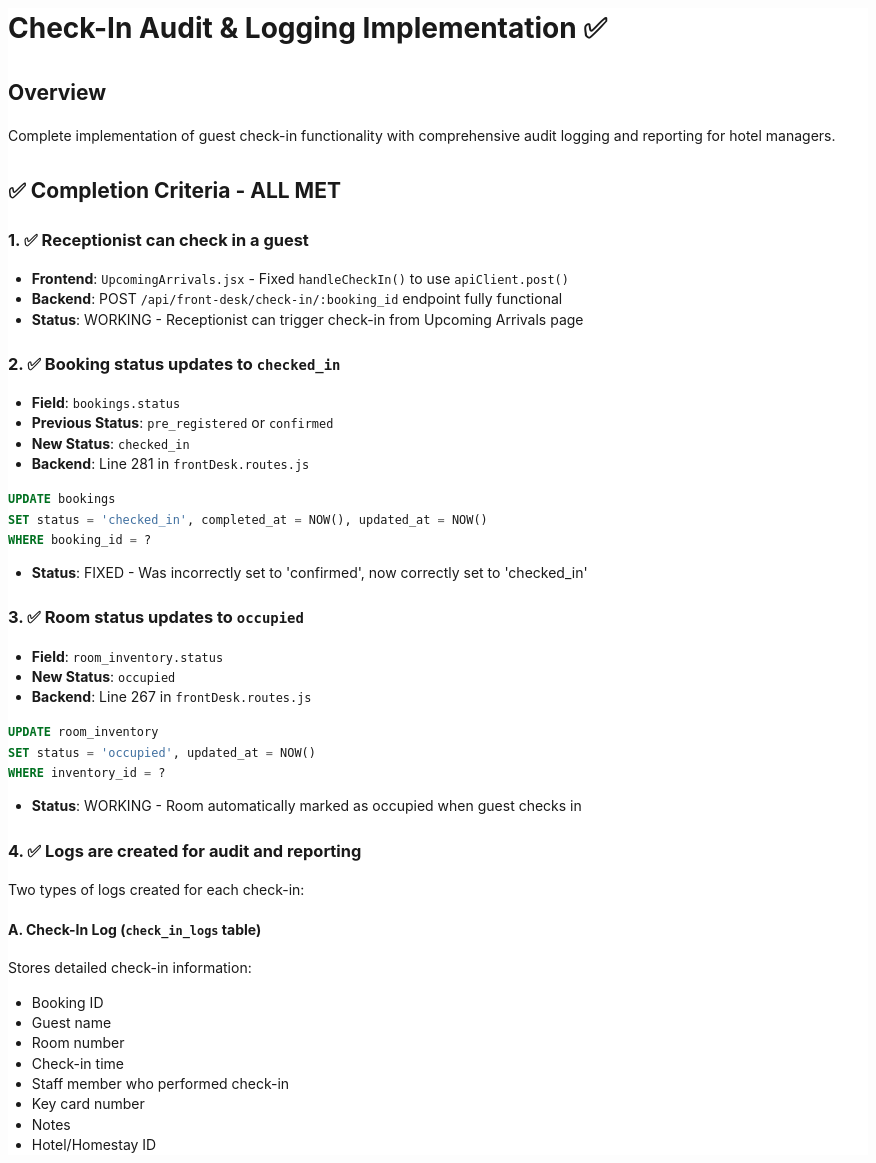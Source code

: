# Check-In Audit & Logging Implementation ✅

## Overview
Complete implementation of guest check-in functionality with comprehensive audit logging and reporting for hotel managers.

## ✅ Completion Criteria - ALL MET

### 1. ✅ Receptionist can check in a guest
- **Frontend**: `UpcomingArrivals.jsx` - Fixed `handleCheckIn()` to use `apiClient.post()`
- **Backend**: POST `/api/front-desk/check-in/:booking_id` endpoint fully functional
- **Status**: WORKING - Receptionist can trigger check-in from Upcoming Arrivals page

### 2. ✅ Booking status updates to `checked_in`
- **Field**: `bookings.status`
- **Previous Status**: `pre_registered` or `confirmed`
- **New Status**: `checked_in`
- **Backend**: Line 281 in `frontDesk.routes.js`
```sql
UPDATE bookings
SET status = 'checked_in', completed_at = NOW(), updated_at = NOW()
WHERE booking_id = ?
```
- **Status**: FIXED - Was incorrectly set to 'confirmed', now correctly set to 'checked_in'

### 3. ✅ Room status updates to `occupied`
- **Field**: `room_inventory.status`
- **New Status**: `occupied`
- **Backend**: Line 267 in `frontDesk.routes.js`
```sql
UPDATE room_inventory
SET status = 'occupied', updated_at = NOW()
WHERE inventory_id = ?
```
- **Status**: WORKING - Room automatically marked as occupied when guest checks in

### 4. ✅ Logs are created for audit and reporting
Two types of logs created for each check-in:

#### A. Check-In Log (`check_in_logs` table)
Stores detailed check-in information:
- Booking ID
- Guest name
- Room number
- Check-in time
- Staff member who performed check-in
- Key card number
- Notes
- Hotel/Homestay ID
